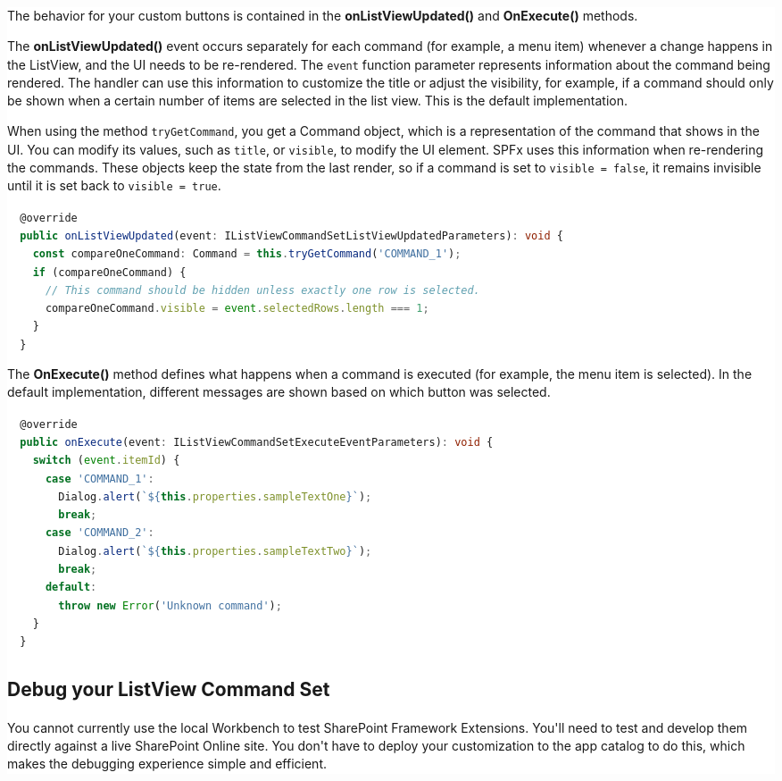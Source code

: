 The behavior for your custom buttons is contained in the **onListViewUpdated()** and **OnExecute()** methods.

The **onListViewUpdated()** event occurs separately for each command (for example, a menu item) whenever a change happens in the ListView, and the UI needs to be re-rendered. The `event` function parameter represents information about the command being rendered. The handler can use this information to customize the title or adjust the visibility, for example, if a command should only be shown when a certain number of items are selected in the list view. This is the default implementation.

When using the method `tryGetCommand`, you get a Command object, which is a representation of the command that shows in the UI. You can modify its values, such as `title`, or `visible`, to modify the UI element. SPFx uses this information when re-rendering the commands. These objects keep the state from the last render, so if a command is set to `visible = false`, it remains invisible until it is set back to `visible = true`.

```typescript
  @override
  public onListViewUpdated(event: IListViewCommandSetListViewUpdatedParameters): void {
    const compareOneCommand: Command = this.tryGetCommand('COMMAND_1');
    if (compareOneCommand) {
      // This command should be hidden unless exactly one row is selected.
      compareOneCommand.visible = event.selectedRows.length === 1;
    }
  }
```

The **OnExecute()** method defines what happens when a command is executed (for example, the menu item is selected). In the default implementation, different messages are shown based on which button was selected. 


```typescript
  @override
  public onExecute(event: IListViewCommandSetExecuteEventParameters): void {
    switch (event.itemId) {
      case 'COMMAND_1':
        Dialog.alert(`${this.properties.sampleTextOne}`);
        break;
      case 'COMMAND_2':
        Dialog.alert(`${this.properties.sampleTextTwo}`);
        break;
      default:
        throw new Error('Unknown command');
    }
  }
```


## Debug your ListView Command Set

You cannot currently use the local Workbench to test SharePoint Framework Extensions. You'll need to test and develop them directly against a live SharePoint Online site. You don't have to deploy your customization to the app catalog to do this, which makes the debugging experience simple and efficient. 
